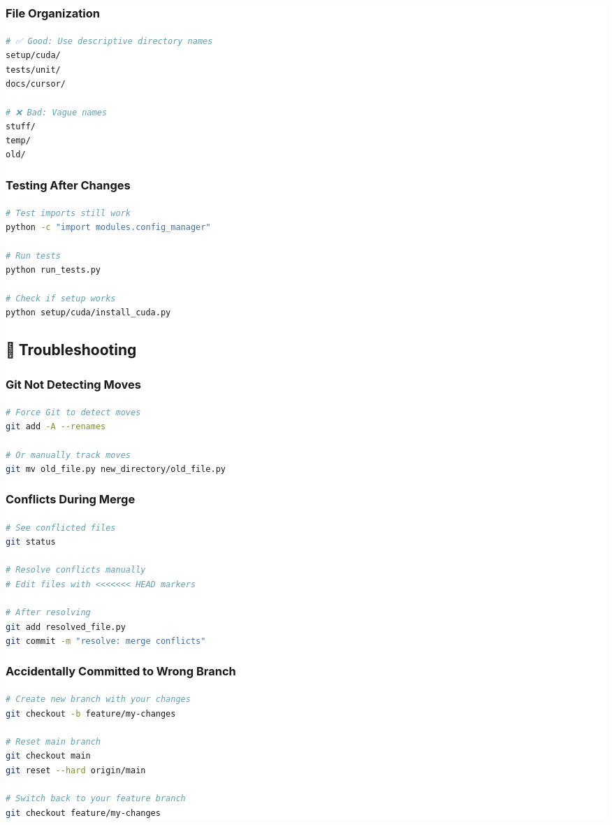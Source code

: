 ### **File Organization**
```bash
# ✅ Good: Use descriptive directory names
setup/cuda/
tests/unit/
docs/cursor/

# ❌ Bad: Vague names
stuff/
temp/
old/
```

### **Testing After Changes**
```bash
# Test imports still work
python -c "import modules.config_manager"

# Run tests
python run_tests.py

# Check if setup works
python setup/cuda/install_cuda.py
```

## 🚨 **Troubleshooting**

### **Git Not Detecting Moves**
```bash
# Force Git to detect moves
git add -A --renames

# Or manually track moves
git mv old_file.py new_directory/old_file.py
```

### **Conflicts During Merge**
```bash
# See conflicted files
git status

# Resolve conflicts manually
# Edit files with <<<<<<< HEAD markers

# After resolving
git add resolved_file.py
git commit -m "resolve: merge conflicts"
```

### **Accidentally Committed to Wrong Branch**
```bash
# Create new branch with your changes
git checkout -b feature/my-changes

# Reset main branch
git checkout main
git reset --hard origin/main

# Switch back to your feature branch
git checkout feature/my-changes
```

